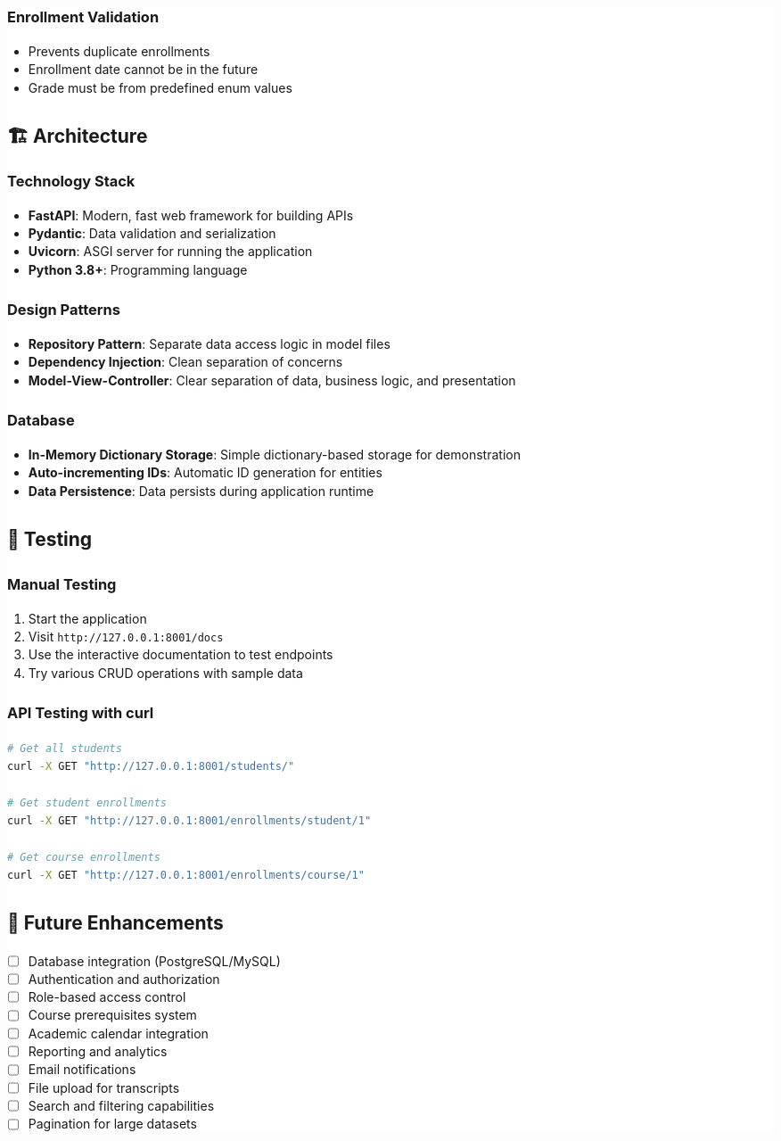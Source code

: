 ### Enrollment Validation
- Prevents duplicate enrollments
- Enrollment date cannot be in the future
- Grade must be from predefined enum values

## 🏗️ Architecture

### Technology Stack
- **FastAPI**: Modern, fast web framework for building APIs
- **Pydantic**: Data validation and serialization
- **Uvicorn**: ASGI server for running the application
- **Python 3.8+**: Programming language

### Design Patterns
- **Repository Pattern**: Separate data access logic in model files
- **Dependency Injection**: Clean separation of concerns
- **Model-View-Controller**: Clear separation of data, business logic, and presentation

### Database
- **In-Memory Dictionary Storage**: Simple dictionary-based storage for demonstration
- **Auto-incrementing IDs**: Automatic ID generation for entities
- **Data Persistence**: Data persists during application runtime

## 🧪 Testing

### Manual Testing
1. Start the application
2. Visit `http://127.0.0.1:8001/docs`
3. Use the interactive documentation to test endpoints
4. Try various CRUD operations with sample data

### API Testing with curl
```bash
# Get all students
curl -X GET "http://127.0.0.1:8001/students/"

# Get student enrollments
curl -X GET "http://127.0.0.1:8001/enrollments/student/1"

# Get course enrollments
curl -X GET "http://127.0.0.1:8001/enrollments/course/1"
```

## 🔮 Future Enhancements

- [ ] Database integration (PostgreSQL/MySQL)
- [ ] Authentication and authorization
- [ ] Role-based access control
- [ ] Course prerequisites system
- [ ] Academic calendar integration
- [ ] Reporting and analytics
- [ ] Email notifications
- [ ] File upload for transcripts
- [ ] Search and filtering capabilities
- [ ] Pagination for large datasets
